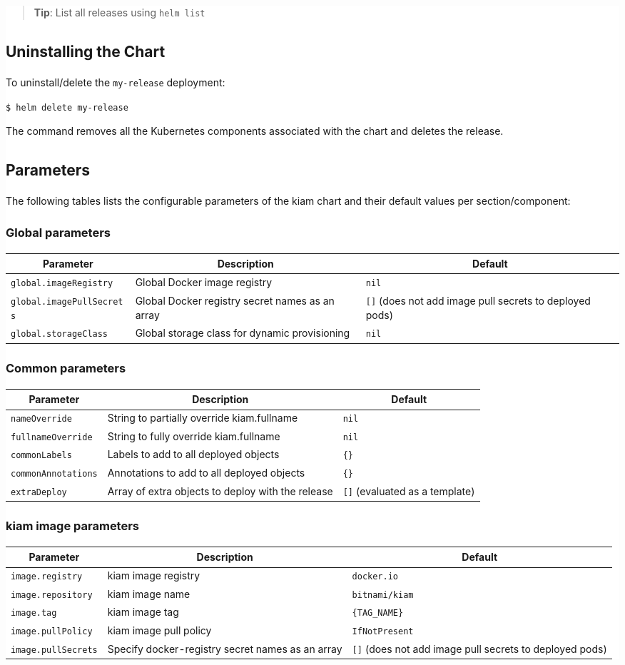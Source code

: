 > **Tip**: List all releases using `helm list`

## Uninstalling the Chart

To uninstall/delete the `my-release` deployment:

```bash
$ helm delete my-release
```

The command removes all the Kubernetes components associated with the chart and deletes the release.

## Parameters

The following tables lists the configurable parameters of the kiam chart and their default values per section/component:

### Global parameters

| Parameter                 | Description                                     | Default                                                 |
|---------------------------|-------------------------------------------------|---------------------------------------------------------|
| `global.imageRegistry`    | Global Docker image registry                    | `nil`                                                   |
| `global.imagePullSecrets` | Global Docker registry secret names as an array | `[]` (does not add image pull secrets to deployed pods) |
| `global.storageClass`     | Global storage class for dynamic provisioning   | `nil`                                                   |

### Common parameters

| Parameter           | Description                                       | Default                        |
|---------------------|---------------------------------------------------|--------------------------------|
| `nameOverride`      | String to partially override kiam.fullname        | `nil`                          |
| `fullnameOverride`  | String to fully override kiam.fullname            | `nil`                          |
| `commonLabels`      | Labels to add to all deployed objects             | `{}`                           |
| `commonAnnotations` | Annotations to add to all deployed objects        | `{}`                           |
| `extraDeploy`       | Array of extra objects to deploy with the release | `[]` (evaluated as a template) |

### kiam image parameters

| Parameter           | Description                                      | Default                                                 |
|---------------------|--------------------------------------------------|---------------------------------------------------------|
| `image.registry`    | kiam image registry                              | `docker.io`                                             |
| `image.repository`  | kiam image name                                  | `bitnami/kiam`                                          |
| `image.tag`         | kiam image tag                                   | `{TAG_NAME}`                                            |
| `image.pullPolicy`  | kiam image pull policy                           | `IfNotPresent`                                          |
| `image.pullSecrets` | Specify docker-registry secret names as an array | `[]` (does not add image pull secrets to deployed pods) |
